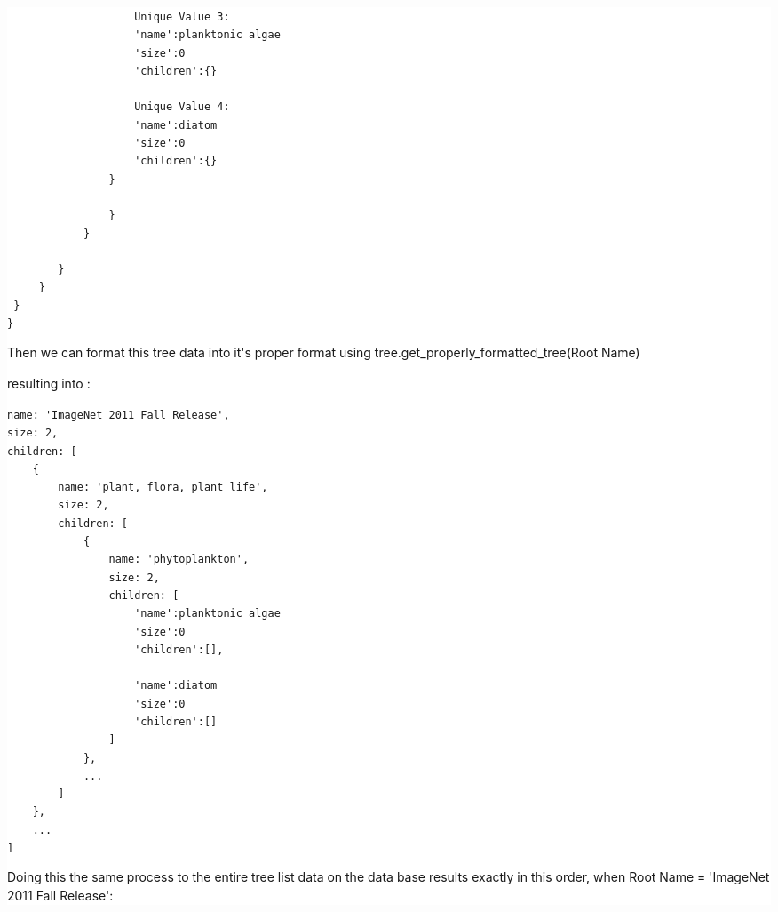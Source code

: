                         Unique Value 3:
                        'name':planktonic algae
                        'size':0
                        'children':{}
                        
                        Unique Value 4:
                        'name':diatom
                        'size':0
                        'children':{}
                    }

                    }
                }

            }
         }
     }
    }

Then we can format this tree data into it's proper format using tree.get_properly_formatted_tree(Root Name)


resulting into :


    name: 'ImageNet 2011 Fall Release',
    size: 2,
    children: [
        {
            name: 'plant, flora, plant life',
            size: 2,
            children: [
                {
                    name: 'phytoplankton',
                    size: 2,
                    children: [
                        'name':planktonic algae
                        'size':0
                        'children':[],
                        
                        'name':diatom
                        'size':0
                        'children':[]
                    ]
                },
                ...
            ]
        },
        ...
    ]



Doing this the same process to the entire tree list data on the data base results exactly in this order,
when Root Name = 'ImageNet 2011 Fall Release':
